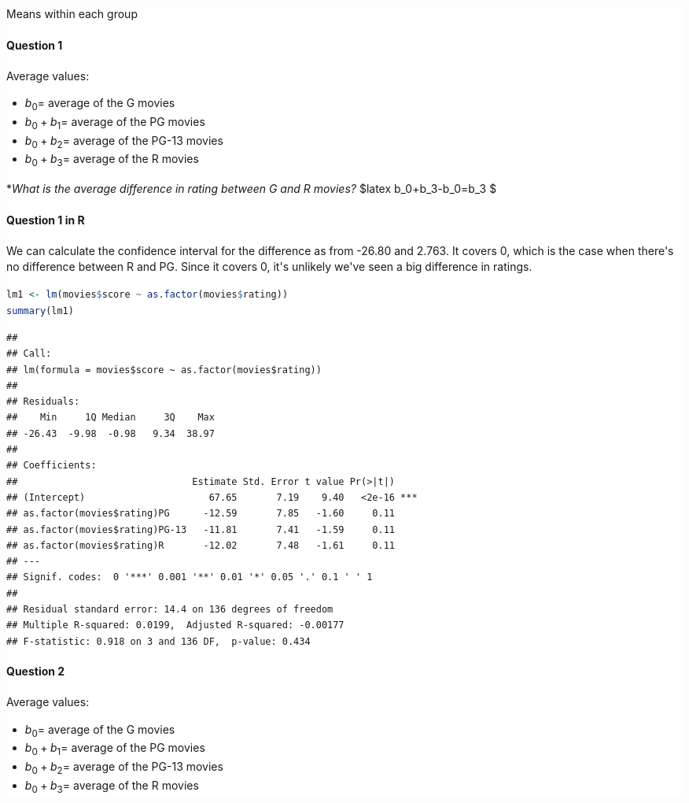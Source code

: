 Means within each group

#### Question 1
Average values:

* $b_0=$ average of the G movies
* $b_0+b_1=$ average of the PG movies
* $b_0+b_2=$ average of the PG-13 movies
* $b_0+b_3=$ average of the R movies

**What is the average difference in rating between G and R movies?*
$latex
b_0+b_3-b_0=b_3
$

#### Question 1 in R
We can calculate the confidence interval for the difference as from -26.80 and 2.763. It covers 0, which is the case when there's no difference between R and PG. Since it covers 0, it's unlikely we've seen a big difference in ratings.


```r
lm1 <- lm(movies$score ~ as.factor(movies$rating))
summary(lm1)
```

```
## 
## Call:
## lm(formula = movies$score ~ as.factor(movies$rating))
## 
## Residuals:
##    Min     1Q Median     3Q    Max 
## -26.43  -9.98  -0.98   9.34  38.97 
## 
## Coefficients:
##                               Estimate Std. Error t value Pr(>|t|)    
## (Intercept)                      67.65       7.19    9.40   <2e-16 ***
## as.factor(movies$rating)PG      -12.59       7.85   -1.60     0.11    
## as.factor(movies$rating)PG-13   -11.81       7.41   -1.59     0.11    
## as.factor(movies$rating)R       -12.02       7.48   -1.61     0.11    
## ---
## Signif. codes:  0 '***' 0.001 '**' 0.01 '*' 0.05 '.' 0.1 ' ' 1 
## 
## Residual standard error: 14.4 on 136 degrees of freedom
## Multiple R-squared: 0.0199,	Adjusted R-squared: -0.00177 
## F-statistic: 0.918 on 3 and 136 DF,  p-value: 0.434
```


#### Question 2
Average values:

* $b_0=$ average of the G movies
* $b_0+b_1=$ average of the PG movies
* $b_0+b_2=$ average of the PG-13 movies
* $b_0+b_3=$ average of the R movies
